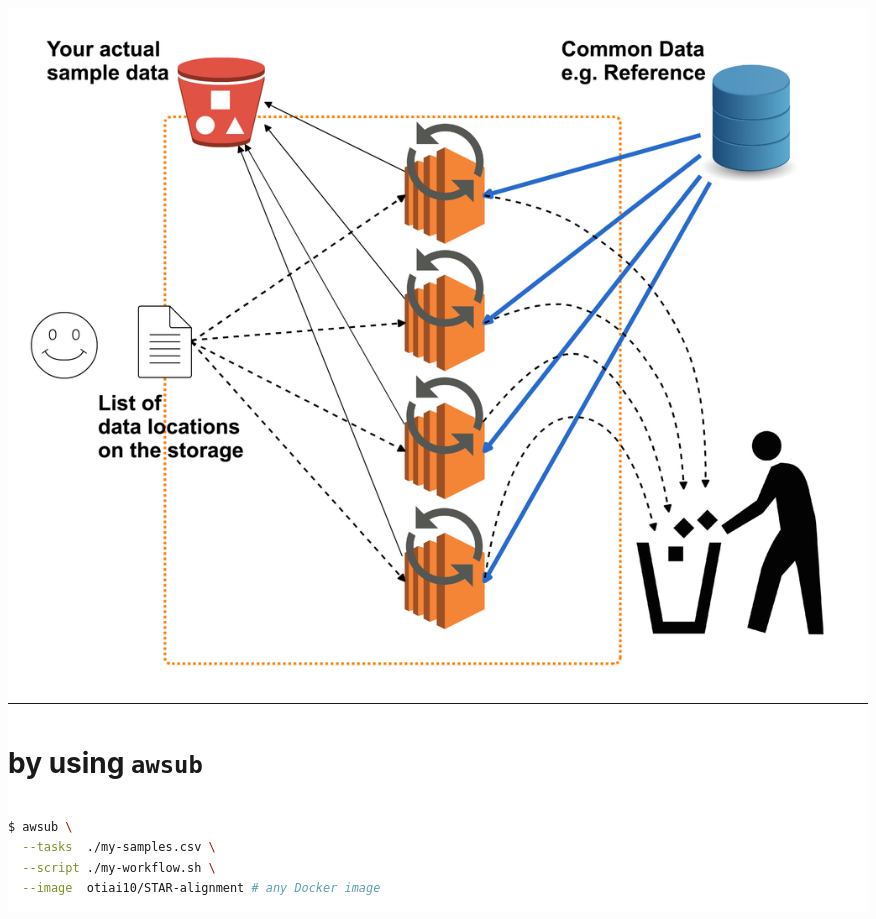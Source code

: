 ![40%](./images/toon/all.png)

---

# by using `awsub`

<div style="display:flex;align-items:center;">
  <div style="flex:2;">


```sh
$ awsub \
  --tasks  ./my-samples.csv \
  --script ./my-workflow.sh \
  --image  otiai10/STAR-alignment # any Docker image
```

  </div>
  <div style="flex:1">
